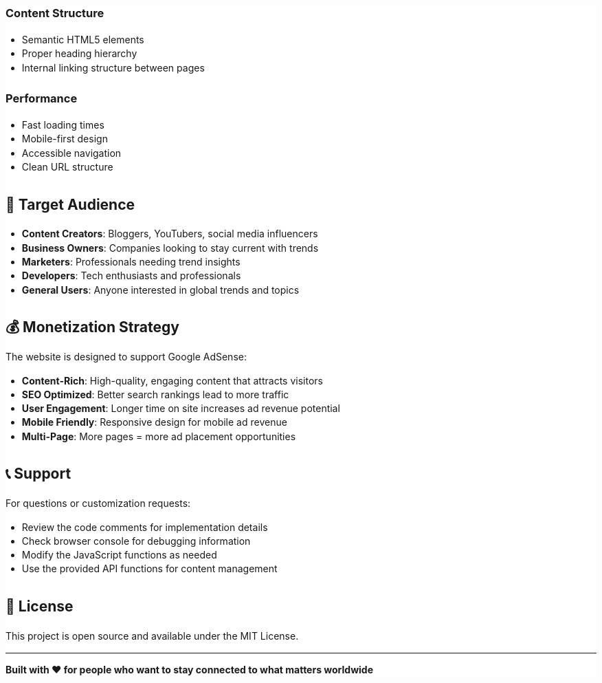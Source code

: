### Content Structure
- Semantic HTML5 elements
- Proper heading hierarchy
- Internal linking structure between pages

### Performance
- Fast loading times
- Mobile-first design
- Accessible navigation
- Clean URL structure

## 🎯 Target Audience

- **Content Creators**: Bloggers, YouTubers, social media influencers
- **Business Owners**: Companies looking to stay current with trends
- **Marketers**: Professionals needing trend insights
- **Developers**: Tech enthusiasts and professionals
- **General Users**: Anyone interested in global trends and topics

## 💰 Monetization Strategy

The website is designed to support Google AdSense:
- **Content-Rich**: High-quality, engaging content that attracts visitors
- **SEO Optimized**: Better search rankings lead to more traffic
- **User Engagement**: Longer time on site increases ad revenue potential
- **Mobile Friendly**: Responsive design for mobile ad revenue
- **Multi-Page**: More pages = more ad placement opportunities

## 📞 Support

For questions or customization requests:
- Review the code comments for implementation details
- Check browser console for debugging information
- Modify the JavaScript functions as needed
- Use the provided API functions for content management

## 📄 License

This project is open source and available under the MIT License.

---

**Built with ❤️ for people who want to stay connected to what matters worldwide**
